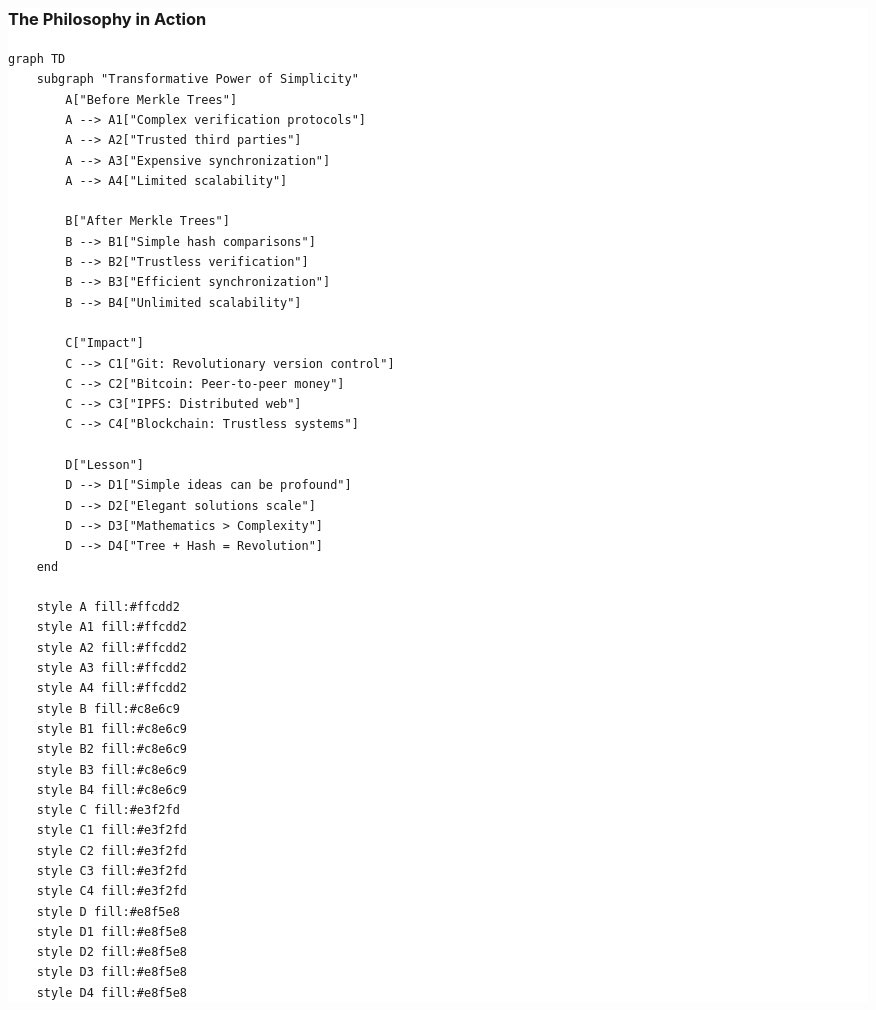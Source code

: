 ### The Philosophy in Action

```mermaid
graph TD
    subgraph "Transformative Power of Simplicity"
        A["Before Merkle Trees"]
        A --> A1["Complex verification protocols"]
        A --> A2["Trusted third parties"]
        A --> A3["Expensive synchronization"]
        A --> A4["Limited scalability"]
        
        B["After Merkle Trees"]
        B --> B1["Simple hash comparisons"]
        B --> B2["Trustless verification"]
        B --> B3["Efficient synchronization"]
        B --> B4["Unlimited scalability"]
        
        C["Impact"]
        C --> C1["Git: Revolutionary version control"]
        C --> C2["Bitcoin: Peer-to-peer money"]
        C --> C3["IPFS: Distributed web"]
        C --> C4["Blockchain: Trustless systems"]
        
        D["Lesson"]
        D --> D1["Simple ideas can be profound"]
        D --> D2["Elegant solutions scale"]
        D --> D3["Mathematics > Complexity"]
        D --> D4["Tree + Hash = Revolution"]
    end
    
    style A fill:#ffcdd2
    style A1 fill:#ffcdd2
    style A2 fill:#ffcdd2
    style A3 fill:#ffcdd2
    style A4 fill:#ffcdd2
    style B fill:#c8e6c9
    style B1 fill:#c8e6c9
    style B2 fill:#c8e6c9
    style B3 fill:#c8e6c9
    style B4 fill:#c8e6c9
    style C fill:#e3f2fd
    style C1 fill:#e3f2fd
    style C2 fill:#e3f2fd
    style C3 fill:#e3f2fd
    style C4 fill:#e3f2fd
    style D fill:#e8f5e8
    style D1 fill:#e8f5e8
    style D2 fill:#e8f5e8
    style D3 fill:#e8f5e8
    style D4 fill:#e8f5e8
```
